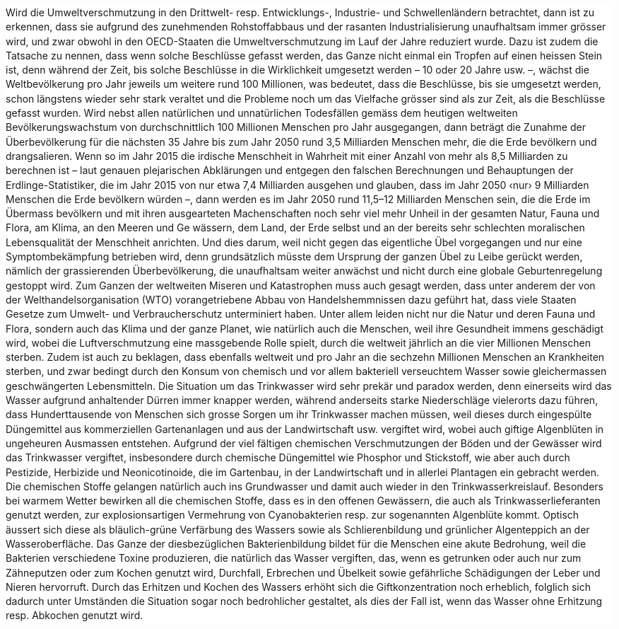 Wird die Umweltverschmutzung in den Drittwelt- resp. Entwicklungs-, Industrie- und Schwellenländern betrachtet, dann ist zu erkennen, dass sie aufgrund des zunehmenden Rohstoffabbaus und der rasanten Industrialisierung unaufhaltsam immer grösser wird, und zwar obwohl in den OECD-Staaten die Umweltverschmutzung im Lauf der Jahre reduziert wurde. Dazu ist zudem die Tatsache zu nennen, dass wenn solche Beschlüsse gefasst werden, das Ganze nicht einmal ein Tropfen auf einen heissen Stein ist, denn während der Zeit, bis solche Beschlüsse in die Wirklichkeit umgesetzt werden – 10 oder 20 Jahre usw. –, wächst die Weltbevölkerung pro Jahr jeweils um weitere rund 100 Millionen, was bedeutet, dass die Beschlüsse, bis sie umgesetzt werden, schon längstens wieder sehr stark veraltet und die Probleme noch um das Vielfache grösser sind als zur Zeit, als die Beschlüsse gefasst wurden. Wird nebst allen natürlichen und unnatürlichen Todesfällen gemäss dem heutigen weltweiten Bevölkerungswachstum von durchschnittlich 100 Millionen Menschen pro Jahr ausgegangen, dann beträgt die Zunahme der Überbevölkerung für die nächsten 35 Jahre bis zum Jahr 2050 rund 3,5 Milliarden Menschen mehr, die die Erde bevölkern und drangsalieren. Wenn so im Jahr 2015 die irdische Menschheit in Wahrheit mit einer Anzahl von mehr als 8,5 Milliarden zu berechnen ist – laut genauen plejarischen Abklärungen und entgegen den falschen Berechnungen und Behauptungen der Erdlinge-Statistiker, die im Jahr 2015 von nur etwa 7,4 Milliarden ausgehen und glauben, dass im Jahr 2050 ‹nur› 9 Milliarden Menschen die Erde bevölkern würden –, dann werden es im Jahr 2050 rund 11,5–12 Milliarden Menschen sein, die die Erde im Übermass bevölkern und mit ihren ausgearteten Machenschaften noch sehr viel mehr Unheil in der gesamten Natur, Fauna und Flora, am Klima, an den Meeren und Ge wässern, dem Land, der Erde selbst und an der bereits sehr schlechten moralischen Lebensqualität der Menschheit anrichten. Und dies darum, weil nicht gegen das eigentliche Übel vorgegangen und nur eine Symptombekämpfung betrieben wird, denn grundsätzlich müsste dem Ursprung der ganzen Übel zu Leibe gerückt werden, nämlich der grassierenden Überbevölkerung, die unaufhaltsam weiter anwächst und nicht durch eine globale Geburtenregelung gestoppt wird. Zum Ganzen der weltweiten Miseren und Katastrophen muss auch gesagt werden, dass unter anderem der von der Welthandelsorganisation (WTO) vorangetriebene Abbau von Handelshemmnissen dazu geführt hat, dass viele Staaten Gesetze zum Umwelt- und Verbraucherschutz unterminiert haben. Unter allem leiden nicht nur die Natur und deren Fauna und Flora, sondern auch das Klima und der ganze Planet, wie natürlich auch die Menschen, weil ihre Gesundheit immens geschädigt wird, wobei die Luftverschmutzung eine massgebende Rolle spielt, durch die weltweit jährlich an die vier Millionen Menschen sterben. Zudem ist auch zu beklagen, dass ebenfalls weltweit und pro Jahr an die sechzehn Millionen Menschen an Krankheiten sterben, und zwar bedingt durch den Konsum von chemisch und vor allem bakteriell verseuchtem Wasser sowie gleichermassen geschwängerten Lebensmitteln. Die Situation um das Trinkwasser wird sehr prekär und paradox werden, denn einerseits wird das Wasser aufgrund anhaltender Dürren immer knapper werden, während anderseits starke Niederschläge vielerorts dazu führen, dass Hunderttausende von Menschen sich grosse Sorgen um ihr Trinkwasser machen müssen, weil dieses durch eingespülte Düngemittel aus kommerziellen Gartenanlagen und aus der Landwirtschaft usw. vergiftet wird, wobei auch giftige Algenblüten in ungeheuren Ausmassen entstehen. Aufgrund der viel fältigen chemischen Verschmutzungen der Böden und der Gewässer wird das Trinkwasser vergiftet, insbesondere durch chemische Düngemittel wie Phosphor und Stickstoff, wie aber auch durch Pestizide, Herbizide und Neonicotinoide, die im Gartenbau, in der Landwirtschaft und in allerlei Plantagen ein gebracht werden. Die chemischen Stoffe gelangen natürlich auch ins Grundwasser und damit auch wieder in den Trinkwasserkreislauf. Besonders bei warmem Wetter bewirken all die chemischen Stoffe, dass es in den offenen Gewässern, die auch als Trinkwasserlieferanten genutzt werden, zur explosionsartigen Vermehrung von Cyanobakterien resp. zur sogenannten Algenblüte kommt. Optisch äussert sich diese als bläulich-grüne Verfärbung des Wassers sowie als Schlierenbildung und grünlicher Algenteppich an der Wasseroberfläche. Das Ganze der diesbezüglichen Bakterienbildung bildet für die Menschen eine akute Bedrohung, weil die Bakterien verschiedene Toxine produzieren, die natürlich das Wasser vergiften, das, wenn es getrunken oder auch nur zum Zähneputzen oder zum Kochen genutzt wird, Durchfall, Erbrechen und Übelkeit sowie gefährliche Schädigungen der Leber und Nieren hervorruft. Durch das Erhitzen und Kochen des Wassers erhöht sich die Giftkonzentration noch erheblich, folglich sich dadurch unter Umständen die Situation sogar noch bedrohlicher gestaltet, als dies der Fall ist, wenn das Wasser ohne Erhitzung resp. Abkochen genutzt wird.